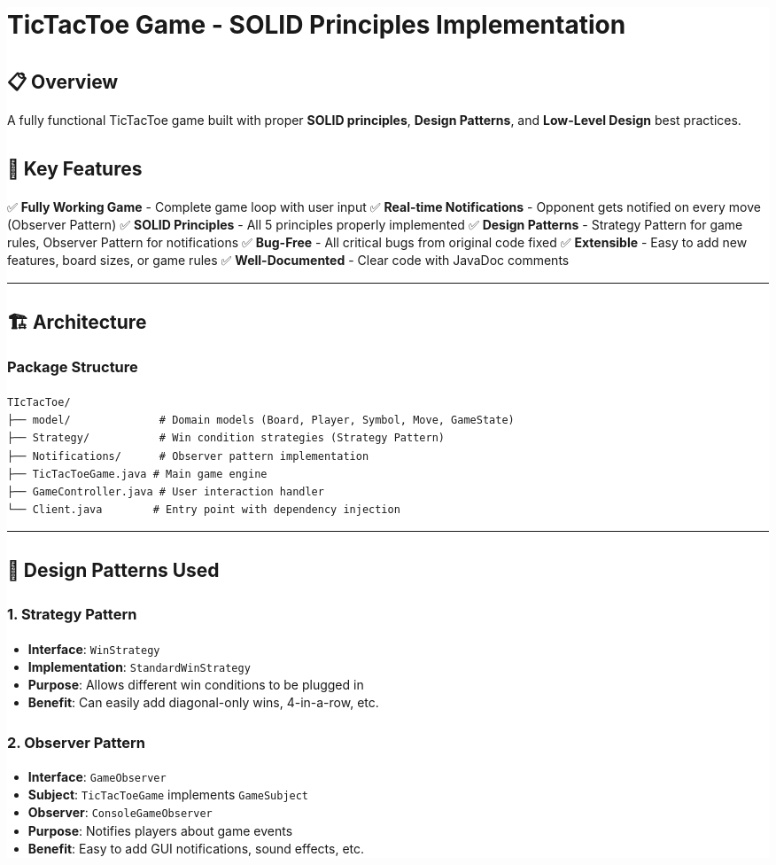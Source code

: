 # TicTacToe Game - SOLID Principles Implementation

## 📋 Overview

A fully functional TicTacToe game built with proper **SOLID principles**, **Design Patterns**, and **Low-Level Design** best practices.

## 🎯 Key Features

✅ **Fully Working Game** - Complete game loop with user input
✅ **Real-time Notifications** - Opponent gets notified on every move (Observer Pattern)
✅ **SOLID Principles** - All 5 principles properly implemented
✅ **Design Patterns** - Strategy Pattern for game rules, Observer Pattern for notifications
✅ **Bug-Free** - All critical bugs from original code fixed
✅ **Extensible** - Easy to add new features, board sizes, or game rules
✅ **Well-Documented** - Clear code with JavaDoc comments

---

## 🏗️ Architecture

### Package Structure

```
TIcTacToe/
├── model/              # Domain models (Board, Player, Symbol, Move, GameState)
├── Strategy/           # Win condition strategies (Strategy Pattern)
├── Notifications/      # Observer pattern implementation
├── TicTacToeGame.java # Main game engine
├── GameController.java # User interaction handler
└── Client.java        # Entry point with dependency injection
```

---

## 🎨 Design Patterns Used

### 1. Strategy Pattern
- **Interface**: `WinStrategy`
- **Implementation**: `StandardWinStrategy`
- **Purpose**: Allows different win conditions to be plugged in
- **Benefit**: Can easily add diagonal-only wins, 4-in-a-row, etc.

### 2. Observer Pattern
- **Interface**: `GameObserver`
- **Subject**: `TicTacToeGame` implements `GameSubject`
- **Observer**: `ConsoleGameObserver`
- **Purpose**: Notifies players about game events
- **Benefit**: Easy to add GUI notifications, sound effects, etc.
